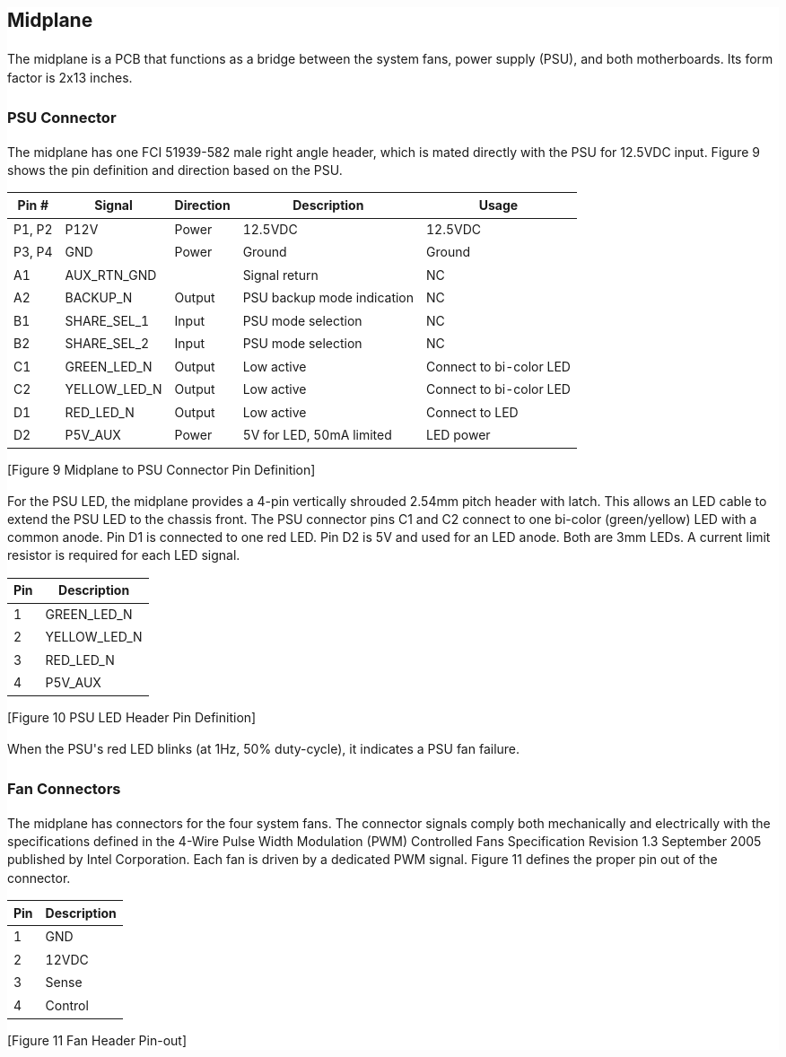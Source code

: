 Midplane
--------

The midplane is a PCB that functions as a bridge between the system fans, power supply (PSU), and both motherboards. Its form factor is 2x13 inches. 

### PSU Connector

The midplane has one FCI 51939-582 male right angle header, which is mated directly with the PSU for 12.5VDC input. Figure 9 shows the pin definition and direction based on the PSU.

Pin #  | Signal        | Direction | Description                | Usage                   |
------ | ------------- | --------- | -------------------------- | ----------------------- |
P1, P2 | P12V          | Power	   | 12.5VDC                    | 12.5VDC                 |
P3, P4 | GND           | Power	   | Ground                     | Ground                  |
A1     | AUX_RTN_GND   |           | Signal return              | NC                      |
A2     | BACKUP_N      | Output	   | PSU backup mode indication | NC                      |
B1     | SHARE\_SEL_1  | Input	   | PSU mode selection	        | NC                      |
B2     | SHARE\_SEL_2  | Input	   | PSU mode selection         | NC                      |
C1     | GREEN\_LED_N  | Output	   | Low active                 | Connect to bi-color LED |
C2     | YELLOW\_LED_N | Output	   | Low active                 | Connect to bi-color LED |
D1     | RED\_LED_N    | Output	   | Low active                 | Connect to LED          |
D2     | P5V_AUX       | Power	   | 5V for LED, 50mA limited   | LED power               |
[Figure 9 Midplane to PSU Connector Pin Definition]

For the PSU LED, the midplane provides a 4-pin vertically shrouded 2.54mm pitch header with latch. This allows an LED cable to extend the PSU LED to the chassis front. The PSU connector pins C1 and C2 connect to one bi-color (green/yellow) LED with a common anode. Pin D1 is connected to one red LED. Pin D2 is 5V and used for an LED anode. Both are 3mm LEDs. A current limit resistor is required for each LED signal.

Pin | Description  |
--- | ------------ |
1   | GREEN_LED_N  |
2   | YELLOW_LED_N |
3   | RED_LED_N    |
4   | P5V_AUX      |
[Figure 10 PSU LED Header Pin Definition]

When the PSU's red LED blinks (at 1Hz, 50% duty-cycle), it indicates a PSU fan failure. 

### Fan Connectors

The midplane has connectors for the four system fans. The connector signals comply both mechanically and electrically with the specifications defined in the 4-Wire Pulse Width Modulation (PWM) Controlled Fans Specification Revision 1.3 September 2005 published by Intel Corporation. Each fan is driven by a dedicated PWM signal. Figure 11 defines the proper pin out of the connector.

Pin | Description |
--- | ----------- |
1   | GND         |
2   | 12VDC       |
3   | Sense       |
4   | Control     |
[Figure 11 Fan Header Pin-out]


[header1]: ../images/OCPlogo_vert.png
[fig1]: ../images/intel_en_block.png "Figure 1 Functional Block Diagram"
[fig2]: ../images/intel_en_placement.png "Figure 2 Entry Board Board Placement"
[fig5]: ../images/intel_ep_block.png "Figure 1 Functional Block Diagram"
[fig6]: ../images/intel_ep_placement.png "Figure 6 Efficient Performance Board Placement"
[fig13]: ../images/intel_drivePowerConnector.png "Figure 13 Drive Power Connector"
[fig15]: ../images/intel_pcieRiser.png "Figure 15 PCIe Riser Card"
[fig21]: ../images/intel_debugHeader.png "Figure 21 Debug Header"
[fig25]: ../images/ocp_chassis.png "Figure 25 Open Compute Project Server Chassis for Intel Motherboards"